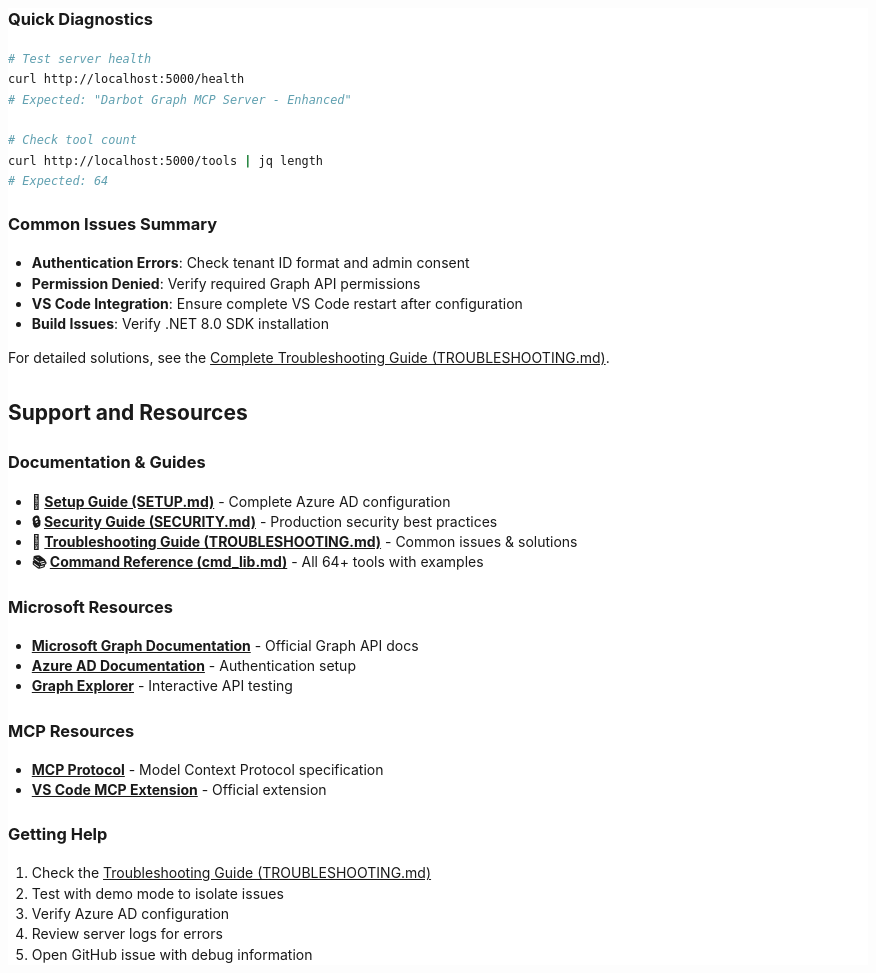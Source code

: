 ### Quick Diagnostics

```bash
# Test server health
curl http://localhost:5000/health
# Expected: "Darbot Graph MCP Server - Enhanced"

# Check tool count
curl http://localhost:5000/tools | jq length
# Expected: 64
```

### Common Issues Summary

- **Authentication Errors**: Check tenant ID format and admin consent
- **Permission Denied**: Verify required Graph API permissions
- **VS Code Integration**: Ensure complete VS Code restart after configuration
- **Build Issues**: Verify .NET 8.0 SDK installation

For detailed solutions, see the [Complete Troubleshooting Guide (TROUBLESHOOTING.md)](./TROUBLESHOOTING.md).

## Support and Resources

### Documentation & Guides
- **🔧 [Setup Guide (SETUP.md)](./SETUP.md)** - Complete Azure AD configuration
- **🔒 [Security Guide (SECURITY.md)](./SECURITY.md)** - Production security best practices
- **🚨 [Troubleshooting Guide (TROUBLESHOOTING.md)](./TROUBLESHOOTING.md)** - Common issues & solutions
- **📚 [Command Reference (cmd_lib.md)](./cmd_lib.md)** - All 64+ tools with examples

### Microsoft Resources
- **[Microsoft Graph Documentation](https://docs.microsoft.com/en-us/graph/)** - Official Graph API docs
- **[Azure AD Documentation](https://docs.microsoft.com/en-us/azure/active-directory/)** - Authentication setup
- **[Graph Explorer](https://developer.microsoft.com/en-us/graph/graph-explorer)** - Interactive API testing

### MCP Resources  
- **[MCP Protocol](https://modelcontextprotocol.io/)** - Model Context Protocol specification
- **[VS Code MCP Extension](https://marketplace.visualstudio.com/items?itemName=anthropic.claude-dev)** - Official extension

### Getting Help
1. Check the [Troubleshooting Guide (TROUBLESHOOTING.md)](./TROUBLESHOOTING.md)
2. Test with demo mode to isolate issues
3. Verify Azure AD configuration
4. Review server logs for errors
5. Open GitHub issue with debug information
